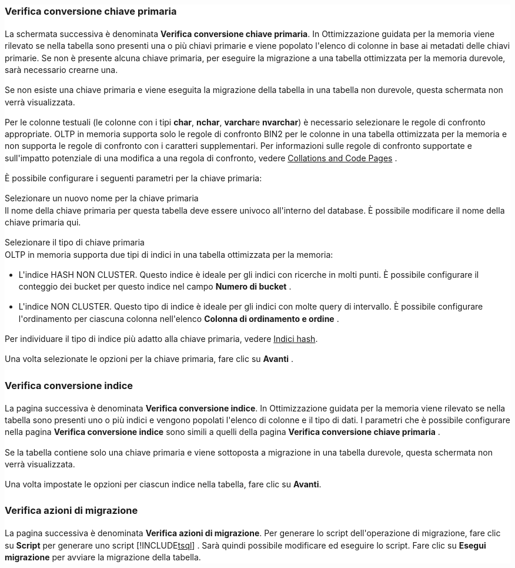 ### <a name="review-primary-key-conversion"></a>Verifica conversione chiave primaria  
 La schermata successiva è denominata **Verifica conversione chiave primaria**. In Ottimizzazione guidata per la memoria viene rilevato se nella tabella sono presenti una o più chiavi primarie e viene popolato l'elenco di colonne in base ai metadati delle chiavi primarie. Se non è presente alcuna chiave primaria, per eseguire la migrazione a una tabella ottimizzata per la memoria durevole, sarà necessario crearne una.  
  
 Se non esiste una chiave primaria e viene eseguita la migrazione della tabella in una tabella non durevole, questa schermata non verrà visualizzata.  
  
 Per le colonne testuali (le colonne con i tipi **char**, **nchar**, **varchar**e **nvarchar**) è necessario selezionare le regole di confronto appropriate. OLTP in memoria supporta solo le regole di confronto BIN2 per le colonne in una tabella ottimizzata per la memoria e non supporta le regole di confronto con i caratteri supplementari. Per informazioni sulle regole di confronto supportate e sull'impatto potenziale di una modifica a una regola di confronto, vedere [Collations and Code Pages](./introduction-to-memory-optimized-tables.md) .  
  
 È possibile configurare i seguenti parametri per la chiave primaria:  
  
 Selezionare un nuovo nome per la chiave primaria  
 Il nome della chiave primaria per questa tabella deve essere univoco all'interno del database. È possibile modificare il nome della chiave primaria qui.  
  
 Selezionare il tipo di chiave primaria  
 OLTP in memoria supporta due tipi di indici in una tabella ottimizzata per la memoria:  
  
-   L'indice HASH NON CLUSTER. Questo indice è ideale per gli indici con ricerche in molti punti. È possibile configurare il conteggio dei bucket per questo indice nel campo **Numero di bucket** .  
  
-   L'indice NON CLUSTER. Questo tipo di indice è ideale per gli indici con molte query di intervallo. È possibile configurare l'ordinamento per ciascuna colonna nell'elenco **Colonna di ordinamento e ordine** .  
  
 Per individuare il tipo di indice più adatto alla chiave primaria, vedere [Indici hash](/previous-versions/sql/sql-server-2016/dn133190(v=sql.130)).  
  
 Una volta selezionate le opzioni per la chiave primaria, fare clic su **Avanti** .  
  
### <a name="review-index-conversion"></a>Verifica conversione indice  
 La pagina successiva è denominata **Verifica conversione indice**. In Ottimizzazione guidata per la memoria viene rilevato se nella tabella sono presenti uno o più indici e vengono popolati l'elenco di colonne e il tipo di dati. I parametri che è possibile configurare nella pagina **Verifica conversione indice** sono simili a quelli della pagina **Verifica conversione chiave primaria** .  
  
 Se la tabella contiene solo una chiave primaria e viene sottoposta a migrazione in una tabella durevole, questa schermata non verrà visualizzata.  
  
 Una volta impostate le opzioni per ciascun indice nella tabella, fare clic su **Avanti**.  
  
### <a name="verify-migration-actions"></a>Verifica azioni di migrazione  
 La pagina successiva è denominata **Verifica azioni di migrazione**. Per generare lo script dell'operazione di migrazione, fare clic su **Script** per generare uno script [!INCLUDE[tsql](../../includes/tsql-md.md)] . Sarà quindi possibile modificare ed eseguire lo script. Fare clic su **Esegui migrazione** per avviare la migrazione della tabella.  
  